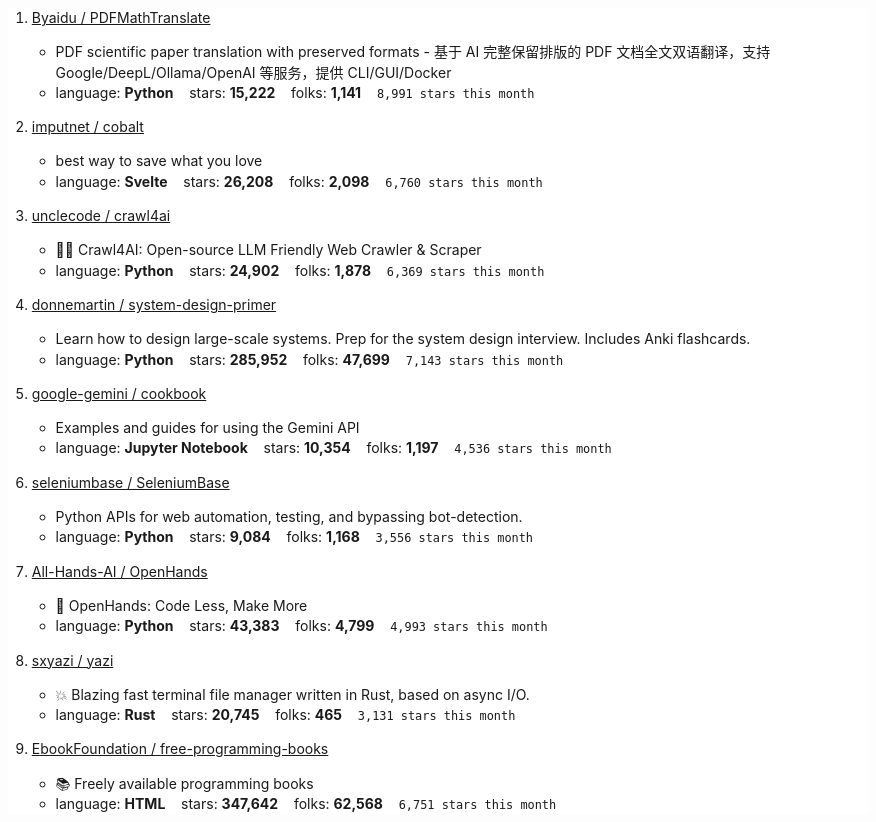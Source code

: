 1. [Byaidu / PDFMathTranslate](https://github.com/Byaidu/PDFMathTranslate)
    - PDF scientific paper translation with preserved formats - 基于 AI 完整保留排版的 PDF 文档全文双语翻译，支持 Google/DeepL/Ollama/OpenAI 等服务，提供 CLI/GUI/Docker
    - language: **Python** &nbsp;&nbsp; stars: **15,222** &nbsp;&nbsp; folks: **1,141**  &nbsp;&nbsp; `8,991 stars this month`

1. [imputnet / cobalt](https://github.com/imputnet/cobalt)
    - best way to save what you love
    - language: **Svelte** &nbsp;&nbsp; stars: **26,208** &nbsp;&nbsp; folks: **2,098**  &nbsp;&nbsp; `6,760 stars this month`

1. [unclecode / crawl4ai](https://github.com/unclecode/crawl4ai)
    - 🚀🤖 Crawl4AI: Open-source LLM Friendly Web Crawler & Scraper
    - language: **Python** &nbsp;&nbsp; stars: **24,902** &nbsp;&nbsp; folks: **1,878**  &nbsp;&nbsp; `6,369 stars this month`

1. [donnemartin / system-design-primer](https://github.com/donnemartin/system-design-primer)
    - Learn how to design large-scale systems. Prep for the system design interview. Includes Anki flashcards.
    - language: **Python** &nbsp;&nbsp; stars: **285,952** &nbsp;&nbsp; folks: **47,699**  &nbsp;&nbsp; `7,143 stars this month`

1. [google-gemini / cookbook](https://github.com/google-gemini/cookbook)
    - Examples and guides for using the Gemini API
    - language: **Jupyter Notebook** &nbsp;&nbsp; stars: **10,354** &nbsp;&nbsp; folks: **1,197**  &nbsp;&nbsp; `4,536 stars this month`

1. [seleniumbase / SeleniumBase](https://github.com/seleniumbase/SeleniumBase)
    - Python APIs for web automation, testing, and bypassing bot-detection.
    - language: **Python** &nbsp;&nbsp; stars: **9,084** &nbsp;&nbsp; folks: **1,168**  &nbsp;&nbsp; `3,556 stars this month`

1. [All-Hands-AI / OpenHands](https://github.com/All-Hands-AI/OpenHands)
    - 🙌 OpenHands: Code Less, Make More
    - language: **Python** &nbsp;&nbsp; stars: **43,383** &nbsp;&nbsp; folks: **4,799**  &nbsp;&nbsp; `4,993 stars this month`

1. [sxyazi / yazi](https://github.com/sxyazi/yazi)
    - 💥 Blazing fast terminal file manager written in Rust, based on async I/O.
    - language: **Rust** &nbsp;&nbsp; stars: **20,745** &nbsp;&nbsp; folks: **465**  &nbsp;&nbsp; `3,131 stars this month`

1. [EbookFoundation / free-programming-books](https://github.com/EbookFoundation/free-programming-books)
    - 📚 Freely available programming books
    - language: **HTML** &nbsp;&nbsp; stars: **347,642** &nbsp;&nbsp; folks: **62,568**  &nbsp;&nbsp; `6,751 stars this month`
